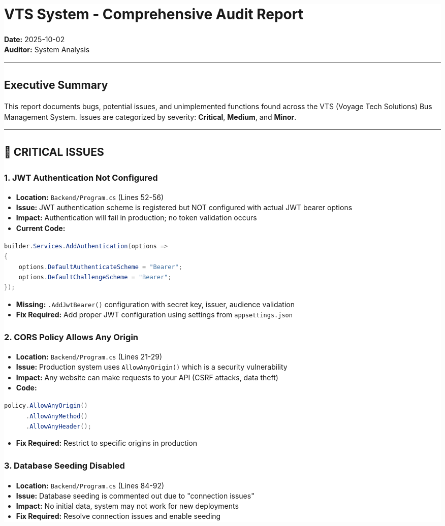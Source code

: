 # VTS System - Comprehensive Audit Report
**Date:** 2025-10-02  
**Auditor:** System Analysis  

---

## Executive Summary

This report documents bugs, potential issues, and unimplemented functions found across the VTS (Voyage Tech Solutions) Bus Management System. Issues are categorized by severity: **Critical**, **Medium**, and **Minor**.

---

## 🔴 CRITICAL ISSUES

### 1. **JWT Authentication Not Configured**
- **Location:** `Backend/Program.cs` (Lines 52-56)
- **Issue:** JWT authentication scheme is registered but NOT configured with actual JWT bearer options
- **Impact:** Authentication will fail in production; no token validation occurs
- **Current Code:**
```csharp
builder.Services.AddAuthentication(options =>
{
    options.DefaultAuthenticateScheme = "Bearer";
    options.DefaultChallengeScheme = "Bearer";
});
```
- **Missing:** `.AddJwtBearer()` configuration with secret key, issuer, audience validation
- **Fix Required:** Add proper JWT configuration using settings from `appsettings.json`

### 2. **CORS Policy Allows Any Origin**
- **Location:** `Backend/Program.cs` (Lines 21-29)
- **Issue:** Production system uses `AllowAnyOrigin()` which is a security vulnerability
- **Impact:** Any website can make requests to your API (CSRF attacks, data theft)
- **Code:**
```csharp
policy.AllowAnyOrigin()
      .AllowAnyMethod()
      .AllowAnyHeader();
```
- **Fix Required:** Restrict to specific origins in production

### 3. **Database Seeding Disabled**
- **Location:** `Backend/Program.cs` (Lines 84-92)
- **Issue:** Database seeding is commented out due to "connection issues"
- **Impact:** No initial data, system may not work for new deployments
- **Fix Required:** Resolve connection issues and enable seeding
